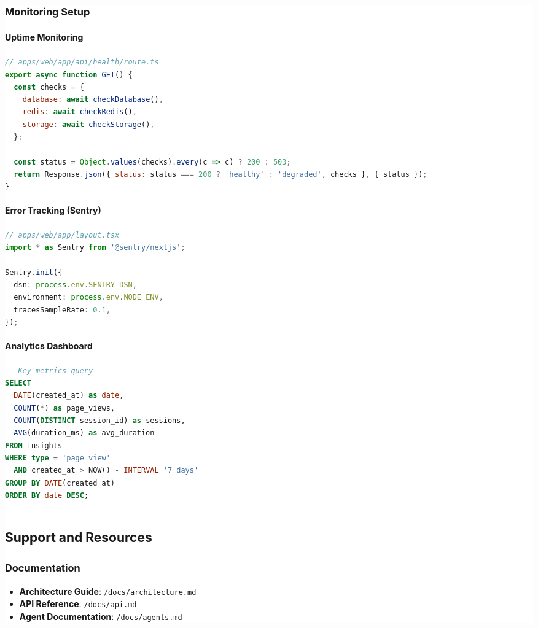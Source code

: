### Monitoring Setup

#### Uptime Monitoring
```javascript
// apps/web/app/api/health/route.ts
export async function GET() {
  const checks = {
    database: await checkDatabase(),
    redis: await checkRedis(),
    storage: await checkStorage(),
  };
  
  const status = Object.values(checks).every(c => c) ? 200 : 503;
  return Response.json({ status: status === 200 ? 'healthy' : 'degraded', checks }, { status });
}
```

#### Error Tracking (Sentry)
```typescript
// apps/web/app/layout.tsx
import * as Sentry from '@sentry/nextjs';

Sentry.init({
  dsn: process.env.SENTRY_DSN,
  environment: process.env.NODE_ENV,
  tracesSampleRate: 0.1,
});
```

#### Analytics Dashboard
```sql
-- Key metrics query
SELECT 
  DATE(created_at) as date,
  COUNT(*) as page_views,
  COUNT(DISTINCT session_id) as sessions,
  AVG(duration_ms) as avg_duration
FROM insights
WHERE type = 'page_view'
  AND created_at > NOW() - INTERVAL '7 days'
GROUP BY DATE(created_at)
ORDER BY date DESC;
```

---

## Support and Resources

### Documentation
- **Architecture Guide**: `/docs/architecture.md`
- **API Reference**: `/docs/api.md`
- **Agent Documentation**: `/docs/agents.md`
